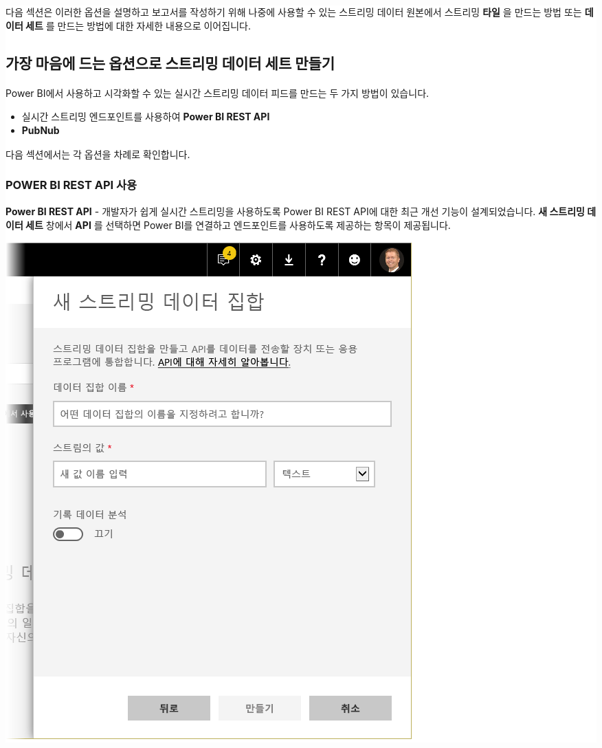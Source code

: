 다음 섹션은 이러한 옵션을 설명하고 보고서를 작성하기 위해 나중에 사용할 수 있는 스트리밍 데이터 원본에서 스트리밍 **타일** 을 만드는 방법 또는 **데이터 세트** 를 만드는 방법에 대한 자세한 내용으로 이어집니다.

## <a name="create-your-streaming-dataset-with-the-option-you-like-best"></a>가장 마음에 드는 옵션으로 스트리밍 데이터 세트 만들기
Power BI에서 사용하고 시각화할 수 있는 실시간 스트리밍 데이터 피드를 만드는 두 가지 방법이 있습니다.

* 실시간 스트리밍 엔드포인트를 사용하여 **Power BI REST API**
* **PubNub**

다음 섹션에서는 각 옵션을 차례로 확인합니다.

### <a name="using-the-power-bi-rest-api"></a>POWER BI REST API 사용
**Power BI REST API** - 개발자가 쉽게 실시간 스트리밍을 사용하도록 Power BI REST API에 대한 최근 개선 기능이 설계되었습니다. **새 스트리밍 데이터 세트** 창에서 **API** 를 선택하면 Power BI를 연결하고 엔드포인트를 사용하도록 제공하는 항목이 제공됩니다.

![연결을 위한 Power BI REST API 항목을 보여 주는 새 스트리밍 데이터 세트 대화 상자의 스크린샷.](media/service-real-time-streaming/real-time-streaming_5.png)
